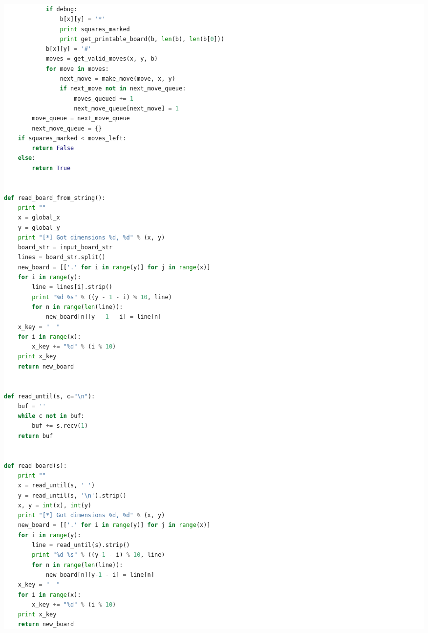 ```python
            if debug:
                b[x][y] = '*'
                print squares_marked
                print get_printable_board(b, len(b), len(b[0]))
            b[x][y] = '#'
            moves = get_valid_moves(x, y, b)
            for move in moves:
                next_move = make_move(move, x, y)
                if next_move not in next_move_queue:
                    moves_queued += 1
                    next_move_queue[next_move] = 1
        move_queue = next_move_queue
        next_move_queue = {}
    if squares_marked < moves_left:
        return False
    else:
        return True


def read_board_from_string():
    print ""
    x = global_x
    y = global_y
    print "[*] Got dimensions %d, %d" % (x, y)
    board_str = input_board_str
    lines = board_str.split()
    new_board = [['.' for i in range(y)] for j in range(x)]
    for i in range(y):
        line = lines[i].strip()
        print "%d %s" % ((y - 1 - i) % 10, line)
        for n in range(len(line)):
            new_board[n][y - 1 - i] = line[n]
    x_key = "  "
    for i in range(x):
        x_key += "%d" % (i % 10)
    print x_key
    return new_board


def read_until(s, c="\n"):
    buf = ''
    while c not in buf:
        buf += s.recv(1)
    return buf


def read_board(s):
    print ""
    x = read_until(s, ' ')
    y = read_until(s, '\n').strip()
    x, y = int(x), int(y)
    print "[*] Got dimensions %d, %d" % (x, y)
    new_board = [['.' for i in range(y)] for j in range(x)]
    for i in range(y):
        line = read_until(s).strip()
        print "%d %s" % ((y-1 - i) % 10, line)
        for n in range(len(line)):
            new_board[n][y-1 - i] = line[n]
    x_key = "  "
    for i in range(x):
        x_key += "%d" % (i % 10)
    print x_key
    return new_board
```
